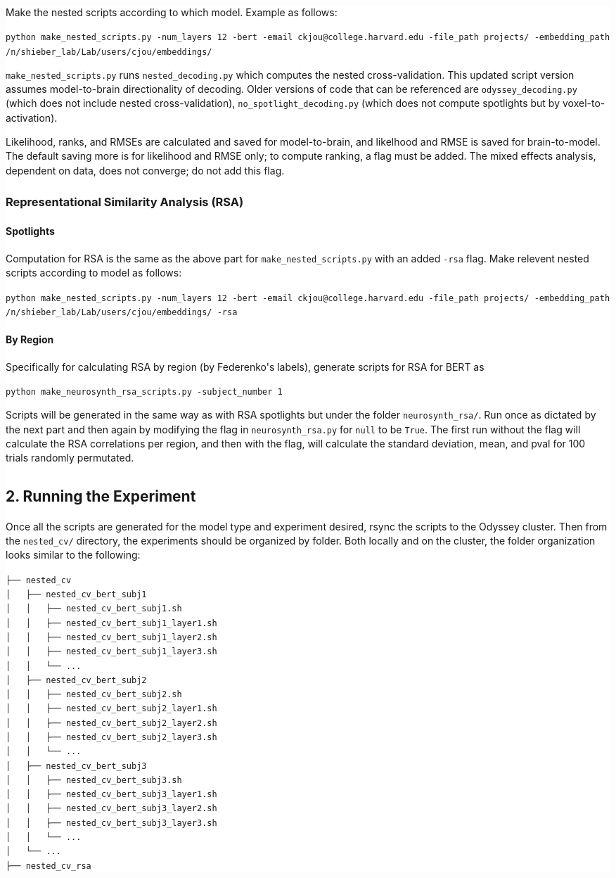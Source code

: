 Make the nested scripts according to which model. Example as follows:
```
python make_nested_scripts.py -num_layers 12 -bert -email ckjou@college.harvard.edu -file_path projects/ -embedding_path /n/shieber_lab/Lab/users/cjou/embeddings/
```

`make_nested_scripts.py` runs `nested_decoding.py` which computes the nested cross-validation. This updated script version assumes model-to-brain directionality of decoding. Older versions of code that can be referenced are `odyssey_decoding.py` (which does not include nested cross-validation), `no_spotlight_decoding.py` (which does not compute spotlights but by voxel-to-activation). 

Likelihood, ranks, and RMSEs are calculated and saved for model-to-brain, and likelhood and RMSE is saved for brain-to-model. The default saving more is for likelihood and RMSE only; to compute ranking, a flag must be added. The mixed effects analysis, dependent on data, does not converge; do not add this flag.

### Representational Similarity Analysis (RSA)

#### Spotlights
Computation for RSA is the same as the above part for `make_nested_scripts.py` with an added `-rsa` flag. Make relevent nested scripts according to model as follows:

```
python make_nested_scripts.py -num_layers 12 -bert -email ckjou@college.harvard.edu -file_path projects/ -embedding_path /n/shieber_lab/Lab/users/cjou/embeddings/ -rsa
```
#### By Region

Specifically for calculating RSA by region (by Federenko's labels), generate scripts for RSA for BERT as
```
python make_neurosynth_rsa_scripts.py -subject_number 1
```

Scripts will be generated in the same way as with RSA spotlights but under the folder `neurosynth_rsa/`. Run once as dictated by the next part and then again by modifying the flag in `neurosynth_rsa.py` for `null` to be `True`. The first run without the flag will calculate the RSA correlations per region, and then with the flag, will calculate the standard deviation, mean, and pval for 100 trials randomly permutated.

## 2. Running the Experiment

Once all the scripts are generated for the model type and experiment desired, rsync the scripts to the Odyssey cluster. Then from the `nested_cv/` directory, the experiments should be organized by folder. Both locally and on the cluster, the folder organization looks similar to the following:

    ├── nested_cv                                    
    │   ├── nested_cv_bert_subj1 
    │   │   ├── nested_cv_bert_subj1.sh                                     
    │   │   ├── nested_cv_bert_subj1_layer1.sh       
    │   │   ├── nested_cv_bert_subj1_layer2.sh 
    │   │   ├── nested_cv_bert_subj1_layer3.sh     
    │   │   └── ...  
    │   ├── nested_cv_bert_subj2    
    │   │   ├── nested_cv_bert_subj2.sh                                     
    │   │   ├── nested_cv_bert_subj2_layer1.sh       
    │   │   ├── nested_cv_bert_subj2_layer2.sh 
    │   │   ├── nested_cv_bert_subj2_layer3.sh     
    │   │   └── ...     
    │   ├── nested_cv_bert_subj3
    │   │   ├── nested_cv_bert_subj3.sh                                     
    │   │   ├── nested_cv_bert_subj3_layer1.sh       
    │   │   ├── nested_cv_bert_subj3_layer2.sh 
    │   │   ├── nested_cv_bert_subj3_layer3.sh     
    │   │   └── ...                         
    │   └── ... 
    ├── nested_cv_rsa